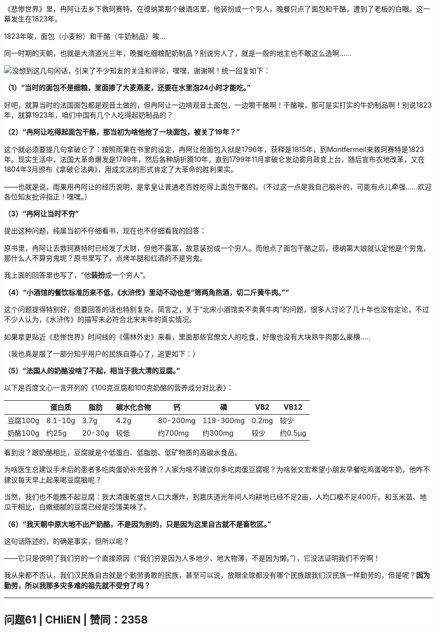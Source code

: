 《悲惨世界》里，冉阿让去乡下救珂赛特。在德纳第那个破酒店里，他装扮成一个穷人，晚餐只点了面包和干酪，遭到了老板的白眼。这一幕发生在1823年。

1823年唉，面包（小麦粉）和干酪（牛奶制品）唉...

同一时期的天朝，也就是大清道光三年，晚餐吃细粮配奶制品？别说穷人了，就是一般的地主也不敢这么造啊......

![](https://pic1.zhimg.com/50/v2-6fbe1ed6aa8da3b008aba5c191f984a6_720w.jpg?source=1def8aca)没想到这几句闲话，引来了不少知友的关注和评论，嘿嘿，谢谢啊！统一回复如下：

**（1）“当时的面包不是细粮，里面掺了大麦燕麦，还要在水里泡24小时才能吃。”**

好吧，就算当时的法国面包都是观音土做的，但冉阿让一边啃观音土面包，一边嚼干酪啊！干酪唉，那可是实打实的牛奶制品啊！别说1823年，就算1923年，咱们中国有几个人吃得起奶制品的？

**（2）“冉阿让吃得起面包干酪，那当初为啥他抢了一块面包，被关了19年？”**

这个就必须要提几句拿破仑了：按照雨果在书里的设定，冉阿让抢面包入狱是1796年，获释是1815年，到Montfermeil来救珂赛特是1823年。现实生活中，法国大革命爆发是1789年，然后各种胡折腾10年，直到1799年11月拿破仑发动雾月政变上台，随后宣布农地改革，又在1804年3月颁布《拿破仑法典》，用成文法的形式肯定了大革命的胜利果实。

——也就是说，雨果用冉阿让的经历说明，是拿皇让普通老百姓吃得上面包干酪的。（不过这一点是我自己脑补的，可能有点儿牵强......欢迎各位知友批评指正！嘿嘿。）

**（3）“冉阿让当时不穷”**

提出这种问题，纯属当初不仔细看书，现在也不仔细看我的回答：

原书里，冉阿让去救珂赛特时已经发了大财，但他不露富，故意装扮成一个穷人。而他点了面包干酪之后，德纳第大娘就认定他是个穷鬼，那什么人不算穷鬼呢？原书里写了，点烤羊腿和红酒的不是穷鬼。

我上面的回答里也写了，“他**装扮**成一个穷人”。

**（4）“小酒馆的餐饮标准历来不低，《水浒传》里动不动也是“筛两角热酒，切二斤黄牛肉。””**

这个问题提得特别好，但要回答的话也特别复杂。简言之，关于“北宋小酒馆卖不卖黄牛肉”的问题，很多人讨论了几十年也没有定论，不过不少人认为，《水浒传》的描写未必符合北宋末年的真实情况。

如果拿更贴近《悲惨世界》时间线的《儒林外史》来看，里面那些官僚文人的吃食，好像也没有大块熟牛肉那么豪横.....

（我也真是服了一部分知乎用户的民族自尊心了，追更如下：）

**（5）“法国人的奶酪没啥了不起，相当于我大清的豆腐。”**

以下是百度文心一言开列的《100克豆腐和100克奶酪的营养成分对比表》：

|  | 蛋白质 | 脂肪 | 碳水化合物 | 钙 | 磷 | VB2 | VB12 |
| --- | --- | --- | --- | --- | --- | --- | --- |
| 豆腐100g | 8.1-10g | 3.7g | 4.2g | 80-200mg | 119-300mg | 0.2mg | 较少 |
| 奶酪100g | 约25g | 20-30g | 较低 | 约700mg | 约300mg | 较少 | 约0.5μg |

看到没？跟奶酪相比，豆腐就是个低蛋白、低脂肪、低矿物质的高碳水食品。

为啥医生总建议手术后的患者多吃肉蛋奶补充营养？人家为啥不建议你多吃肉蛋豆腐呢？为啥张文宏希望小朋友早餐吃鸡蛋喝牛奶，他咋不建议每天早上起来喝豆腐脑呢？

当然，我们也不能瞧不起豆腐：我大清康乾盛世人口大爆炸，到嘉庆道光年间人均耕地已经不足2亩，人均口粮不足400斤。和玉米苗、地瓜干相比，白嫩细腻的豆腐已经是珍馐美味了。

**（6）“我天朝中原大地不出产奶酪，不是因为别的，只是因为这里自古就不是畜牧区。”**

这句话陈述的，的确是事实，但所以呢？

——它只是说明了我们穷的一个直接原因（“我们穷是因为人多地少、地大物薄，不是因为懒。”），它没法证明我们不穷啊！

我从来都不否认，我们汉民族自古就是个勤劳勇敢的民族，甚至可以说，放眼全球都没有哪个民族跟我们汉民族一样勤劳的，但是呢？**因为勤劳，所以我那多灾多难的祖先就不受穷了吗？**

---

## 问题61 | CHliEN | 赞同：2358
